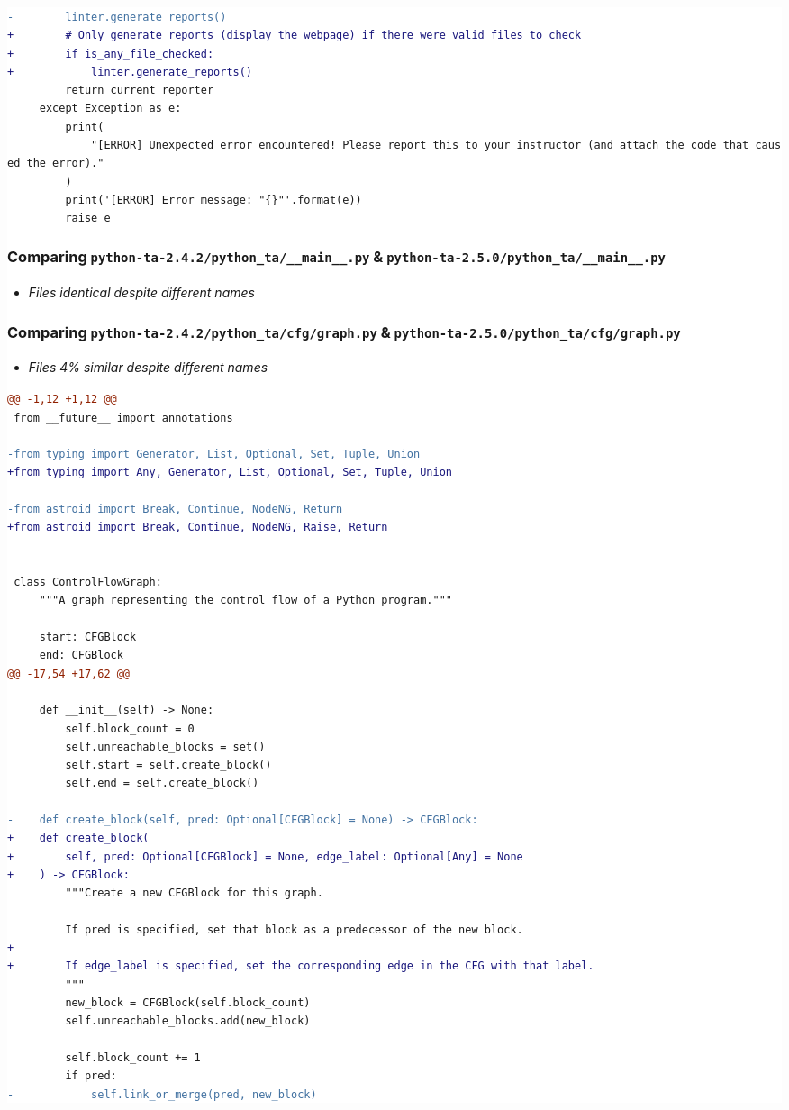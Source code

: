 ```diff
-        linter.generate_reports()
+        # Only generate reports (display the webpage) if there were valid files to check
+        if is_any_file_checked:
+            linter.generate_reports()
         return current_reporter
     except Exception as e:
         print(
             "[ERROR] Unexpected error encountered! Please report this to your instructor (and attach the code that caused the error)."
         )
         print('[ERROR] Error message: "{}"'.format(e))
         raise e
```

### Comparing `python-ta-2.4.2/python_ta/__main__.py` & `python-ta-2.5.0/python_ta/__main__.py`

 * *Files identical despite different names*

### Comparing `python-ta-2.4.2/python_ta/cfg/graph.py` & `python-ta-2.5.0/python_ta/cfg/graph.py`

 * *Files 4% similar despite different names*

```diff
@@ -1,12 +1,12 @@
 from __future__ import annotations
 
-from typing import Generator, List, Optional, Set, Tuple, Union
+from typing import Any, Generator, List, Optional, Set, Tuple, Union
 
-from astroid import Break, Continue, NodeNG, Return
+from astroid import Break, Continue, NodeNG, Raise, Return
 
 
 class ControlFlowGraph:
     """A graph representing the control flow of a Python program."""
 
     start: CFGBlock
     end: CFGBlock
@@ -17,54 +17,62 @@
 
     def __init__(self) -> None:
         self.block_count = 0
         self.unreachable_blocks = set()
         self.start = self.create_block()
         self.end = self.create_block()
 
-    def create_block(self, pred: Optional[CFGBlock] = None) -> CFGBlock:
+    def create_block(
+        self, pred: Optional[CFGBlock] = None, edge_label: Optional[Any] = None
+    ) -> CFGBlock:
         """Create a new CFGBlock for this graph.
 
         If pred is specified, set that block as a predecessor of the new block.
+
+        If edge_label is specified, set the corresponding edge in the CFG with that label.
         """
         new_block = CFGBlock(self.block_count)
         self.unreachable_blocks.add(new_block)
 
         self.block_count += 1
         if pred:
-            self.link_or_merge(pred, new_block)
```